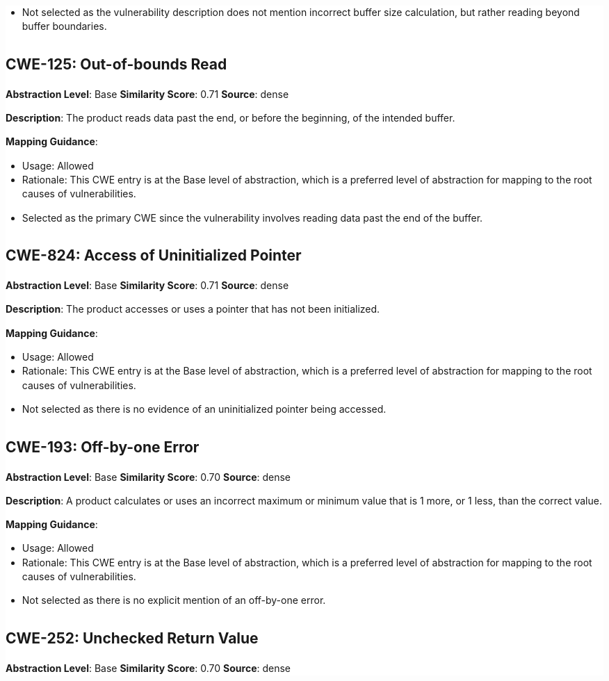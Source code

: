 *   Not selected as the vulnerability description does not mention incorrect buffer size calculation, but rather reading beyond buffer boundaries.

## CWE-125: Out-of-bounds Read
**Abstraction Level**: Base
**Similarity Score**: 0.71
**Source**: dense

**Description**:
The product reads data past the end, or before the beginning, of the intended buffer.

**Mapping Guidance**:
- Usage: Allowed
- Rationale: This CWE entry is at the Base level of abstraction, which is a preferred level of abstraction for mapping to the root causes of vulnerabilities.

*   Selected as the primary CWE since the vulnerability involves reading data past the end of the buffer.

## CWE-824: Access of Uninitialized Pointer
**Abstraction Level**: Base
**Similarity Score**: 0.71
**Source**: dense

**Description**:
The product accesses or uses a pointer that has not been initialized.

**Mapping Guidance**:
- Usage: Allowed
- Rationale: This CWE entry is at the Base level of abstraction, which is a preferred level of abstraction for mapping to the root causes of vulnerabilities.

*   Not selected as there is no evidence of an uninitialized pointer being accessed.

## CWE-193: Off-by-one Error
**Abstraction Level**: Base
**Similarity Score**: 0.70
**Source**: dense

**Description**:
A product calculates or uses an incorrect maximum or minimum value that is 1 more, or 1 less, than the correct value.

**Mapping Guidance**:
- Usage: Allowed
- Rationale: This CWE entry is at the Base level of abstraction, which is a preferred level of abstraction for mapping to the root causes of vulnerabilities.

*   Not selected as there is no explicit mention of an off-by-one error.

## CWE-252: Unchecked Return Value
**Abstraction Level**: Base
**Similarity Score**: 0.70
**Source**: dense
